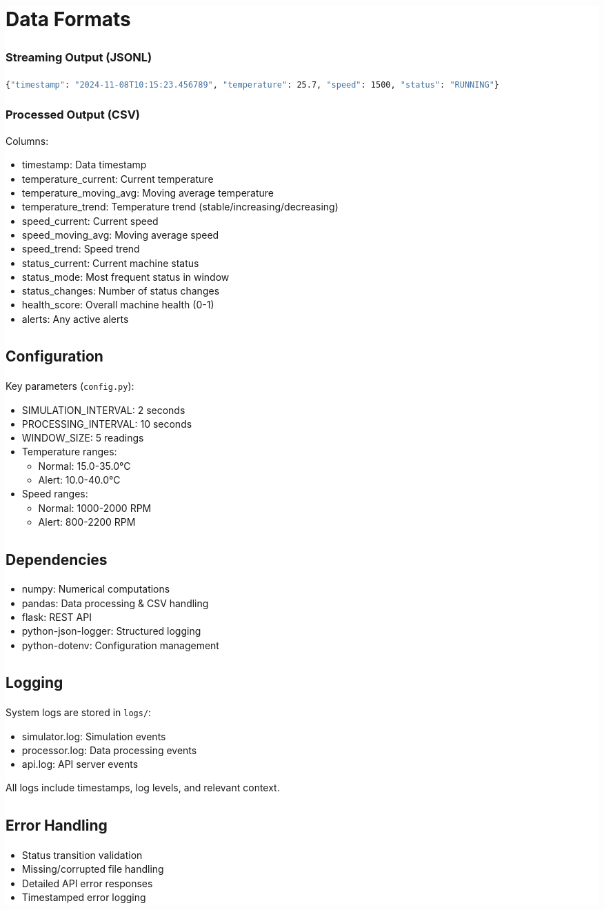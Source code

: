 
# Data Formats

### Streaming Output (JSONL)
```bash
{"timestamp": "2024-11-08T10:15:23.456789", "temperature": 25.7, "speed": 1500, "status": "RUNNING"}
```

### Processed Output (CSV)
Columns:
- timestamp: Data timestamp
- temperature_current: Current temperature
- temperature_moving_avg: Moving average temperature
- temperature_trend: Temperature trend (stable/increasing/decreasing)
- speed_current: Current speed
- speed_moving_avg: Moving average speed
- speed_trend: Speed trend
- status_current: Current machine status
- status_mode: Most frequent status in window
- status_changes: Number of status changes
- health_score: Overall machine health (0-1)
- alerts: Any active alerts

## Configuration

Key parameters (`config.py`):
- SIMULATION_INTERVAL: 2 seconds
- PROCESSING_INTERVAL: 10 seconds
- WINDOW_SIZE: 5 readings
- Temperature ranges:
  - Normal: 15.0-35.0°C
  - Alert: 10.0-40.0°C
- Speed ranges:
  - Normal: 1000-2000 RPM
  - Alert: 800-2200 RPM

## Dependencies

- numpy: Numerical computations
- pandas: Data processing & CSV handling
- flask: REST API
- python-json-logger: Structured logging
- python-dotenv: Configuration management

## Logging

System logs are stored in `logs/`:
- simulator.log: Simulation events
- processor.log: Data processing events
- api.log: API server events

All logs include timestamps, log levels, and relevant context.

## Error Handling

- Status transition validation
- Missing/corrupted file handling
- Detailed API error responses
- Timestamped error logging
